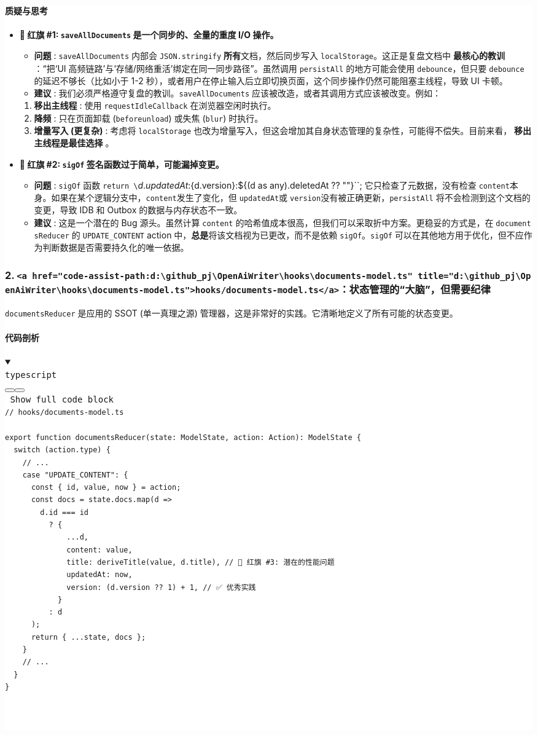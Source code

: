 #### **质疑与思考**

* **🚩 红旗 #1: `saveAllDocuments` 是一个同步的、全量的重度 I/O 操作。**

  * **问题** : `saveAllDocuments` 内部会 `JSON.stringify` **所有**文档，然后同步写入 `localStorage`。这正是复盘文档中 **最核心的教训** ：“把‘UI 高频链路’与‘存储/网络重活’绑定在同一同步路径”。虽然调用 `persistAll` 的地方可能会使用 `debounce`，但只要 `debounce` 的延迟不够长（比如小于 1-2 秒），或者用户在停止输入后立即切换页面，这个同步操作仍然可能阻塞主线程，导致 UI 卡顿。
  * **建议** : 我们必须严格遵守复盘的教训。`saveAllDocuments` 应该被改造，或者其调用方式应该被改变。例如：

  1. **移出主线程** : 使用 `requestIdleCallback` 在浏览器空闲时执行。
  2. **降频** : 只在页面卸载 (`beforeunload`) 或失焦 (`blur`) 时执行。
  3. **增量写入 (更复杂)** : 考虑将 `localStorage` 也改为增量写入，但这会增加其自身状态管理的复杂性，可能得不偿失。目前来看， **移出主线程是最佳选择** 。
* **🚩 红旗 #2: `sigOf` 签名函数过于简单，可能漏掉变更。**

  * **问题** : `sigOf` 函数 `return \`${d.updatedAt}:${d.version}:${(d as any).deletedAt ?? ""}``; 它只检查了元数据，没有检查 `content`本身。如果在某个逻辑分支中，`content`发生了变化，但 `updatedAt`或 `version`没有被正确更新，`persistAll` 将不会检测到这个文档的变更，导致 IDB 和 Outbox 的数据与内存状态不一致。
  * **建议** : 这是一个潜在的 Bug 源头。虽然计算 `content` 的哈希值成本很高，但我们可以采取折中方案。更稳妥的方式是，在 `documentsReducer` 的 `UPDATE_CONTENT` action 中，**总是**将该文档视为已更改，而不是依赖 `sigOf`。`sigOf` 可以在其他地方用于优化，但不应作为判断数据是否需要持久化的唯一依据。

### 2. `<a href="code-assist-path:d:\github_pj\OpenAiWriter\hooks\documents-model.ts" title="d:\github_pj\OpenAiWriter\hooks\documents-model.ts">hooks/documents-model.ts</a>`：状态管理的“大脑”，但需要纪律

`documentsReducer` 是应用的 SSOT (单一真理之源) 管理器，这是非常好的实践。它清晰地定义了所有可能的状态变更。

#### **代码剖析**

<pre><details class="collapse-detail preview-mode" open=""><summary class="collapse-heading"><div class="collapse-title"><span class="collapse-lang ng-star-inserted">typescript</span></div><action-buttons><div class="action-buttons"><copy-button class="ng-star-inserted"><button mat-icon-button="" type="button" mattooltip="Copy to clipboard" aria-label="copy" class="mdc-icon-button mat-mdc-icon-button mat-mdc-button-base mat-mdc-tooltip-trigger copy-button mat-unthemed _mat-animation-noopable" mat-ripple-loader-uninitialized="" mat-ripple-loader-class-name="mat-mdc-button-ripple" mat-ripple-loader-centered="" mat-ripple-loader-disabled="" aria-describedby="cdk-describedby-message-ng-1-35" cdk-describedby-host="ng-1"></button></copy-button><button mat-icon-button="" mattooltip="Insert in current file" type="button" aria-label="insert" class="mdc-icon-button mat-mdc-icon-button mat-mdc-button-base mat-mdc-tooltip-trigger insert-button mat-unthemed _mat-animation-noopable ng-star-inserted" mat-ripple-loader-uninitialized="" mat-ripple-loader-class-name="mat-mdc-button-ripple" mat-ripple-loader-centered="" mat-ripple-loader-disabled="" aria-describedby="cdk-describedby-message-ng-1-34" cdk-describedby-host="ng-1"></button></div></action-buttons></summary><div class="show-full-code-button ng-star-inserted"> Show full code block </div><code class="language-typescript hljs">// hooks/documents-model.ts

export function documentsReducer(state: ModelState, action: Action): ModelState {
  switch (action.type) {
    // ...
    case "UPDATE_CONTENT": {
      const { id, value, now } = action;
      const docs = state.docs.map(d =>
        d.id === id
          ? {
              ...d,
              content: value,
              title: deriveTitle(value, d.title), // 🚩 红旗 #3: 潜在的性能问题
              updatedAt: now,
              version: (d.version ?? 1) + 1, // ✅ 优秀实践
            }
          : d
      );
      return { ...state, docs };
    }
    // ...
  }
}
